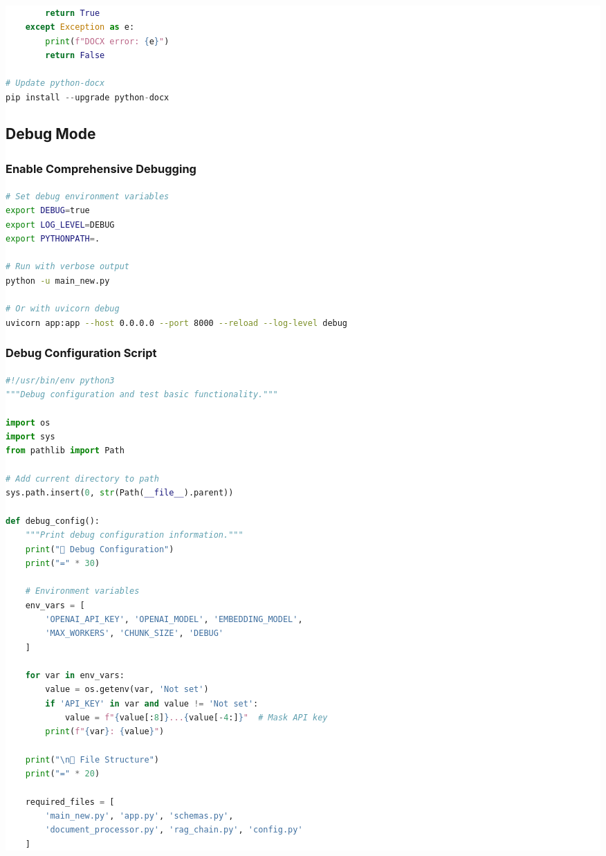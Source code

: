 ```python
        return True
    except Exception as e:
        print(f"DOCX error: {e}")
        return False

# Update python-docx
pip install --upgrade python-docx
```

## Debug Mode

### Enable Comprehensive Debugging

```bash
# Set debug environment variables
export DEBUG=true
export LOG_LEVEL=DEBUG
export PYTHONPATH=.

# Run with verbose output
python -u main_new.py

# Or with uvicorn debug
uvicorn app:app --host 0.0.0.0 --port 8000 --reload --log-level debug
```

### Debug Configuration Script

```python
#!/usr/bin/env python3
"""Debug configuration and test basic functionality."""

import os
import sys
from pathlib import Path

# Add current directory to path
sys.path.insert(0, str(Path(__file__).parent))

def debug_config():
    """Print debug configuration information."""
    print("🔧 Debug Configuration")
    print("=" * 30)
    
    # Environment variables
    env_vars = [
        'OPENAI_API_KEY', 'OPENAI_MODEL', 'EMBEDDING_MODEL',
        'MAX_WORKERS', 'CHUNK_SIZE', 'DEBUG'
    ]
    
    for var in env_vars:
        value = os.getenv(var, 'Not set')
        if 'API_KEY' in var and value != 'Not set':
            value = f"{value[:8]}...{value[-4:]}"  # Mask API key
        print(f"{var}: {value}")
    
    print("\n📁 File Structure")
    print("=" * 20)
    
    required_files = [
        'main_new.py', 'app.py', 'schemas.py', 
        'document_processor.py', 'rag_chain.py', 'config.py'
    ]
```